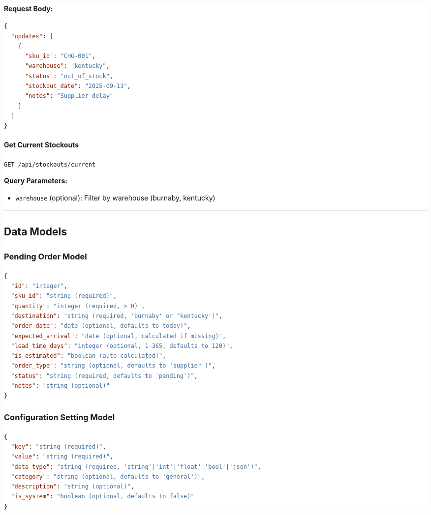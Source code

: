 **Request Body:**
```json
{
  "updates": [
    {
      "sku_id": "CHG-001",
      "warehouse": "kentucky",
      "status": "out_of_stock",
      "stockout_date": "2025-09-13",
      "notes": "Supplier delay"
    }
  ]
}
```

#### Get Current Stockouts
```http
GET /api/stockouts/current
```

**Query Parameters:**
- `warehouse` (optional): Filter by warehouse (burnaby, kentucky)

---

## Data Models

### Pending Order Model
```json
{
  "id": "integer",
  "sku_id": "string (required)",
  "quantity": "integer (required, > 0)",
  "destination": "string (required, 'burnaby' or 'kentucky')",
  "order_date": "date (optional, defaults to today)",
  "expected_arrival": "date (optional, calculated if missing)",
  "lead_time_days": "integer (optional, 1-365, defaults to 120)",
  "is_estimated": "boolean (auto-calculated)",
  "order_type": "string (optional, defaults to 'supplier')",
  "status": "string (required, defaults to 'pending')",
  "notes": "string (optional)"
}
```

### Configuration Setting Model
```json
{
  "key": "string (required)",
  "value": "string (required)",
  "data_type": "string (required, 'string'|'int'|'float'|'bool'|'json')",
  "category": "string (optional, defaults to 'general')",
  "description": "string (optional)",
  "is_system": "boolean (optional, defaults to false)"
}
```
